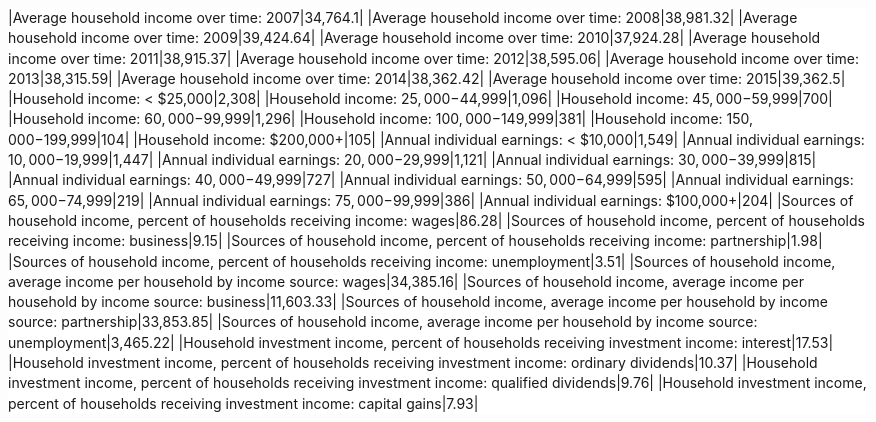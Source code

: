 |Average household income over time: 2007|34,764.1|
|Average household income over time: 2008|38,981.32|
|Average household income over time: 2009|39,424.64|
|Average household income over time: 2010|37,924.28|
|Average household income over time: 2011|38,915.37|
|Average household income over time: 2012|38,595.06|
|Average household income over time: 2013|38,315.59|
|Average household income over time: 2014|38,362.42|
|Average household income over time: 2015|39,362.5|
|Household income: < $25,000|2,308|
|Household income: $25,000-$44,999|1,096|
|Household income: $45,000-$59,999|700|
|Household income: $60,000-$99,999|1,296|
|Household income: $100,000-$149,999|381|
|Household income: $150,000-$199,999|104|
|Household income: $200,000+|105|
|Annual individual earnings: < $10,000|1,549|
|Annual individual earnings: $10,000-$19,999|1,447|
|Annual individual earnings: $20,000-$29,999|1,121|
|Annual individual earnings: $30,000-$39,999|815|
|Annual individual earnings: $40,000-$49,999|727|
|Annual individual earnings: $50,000-$64,999|595|
|Annual individual earnings: $65,000-$74,999|219|
|Annual individual earnings: $75,000-$99,999|386|
|Annual individual earnings: $100,000+|204|
|Sources of household income, percent of households receiving income: wages|86.28|
|Sources of household income, percent of households receiving income: business|9.15|
|Sources of household income, percent of households receiving income: partnership|1.98|
|Sources of household income, percent of households receiving income: unemployment|3.51|
|Sources of household income, average income per household by income source: wages|34,385.16|
|Sources of household income, average income per household by income source: business|11,603.33|
|Sources of household income, average income per household by income source: partnership|33,853.85|
|Sources of household income, average income per household by income source: unemployment|3,465.22|
|Household investment income, percent of households receiving investment income: interest|17.53|
|Household investment income, percent of households receiving investment income: ordinary dividends|10.37|
|Household investment income, percent of households receiving investment income: qualified dividends|9.76|
|Household investment income, percent of households receiving investment income: capital gains|7.93|